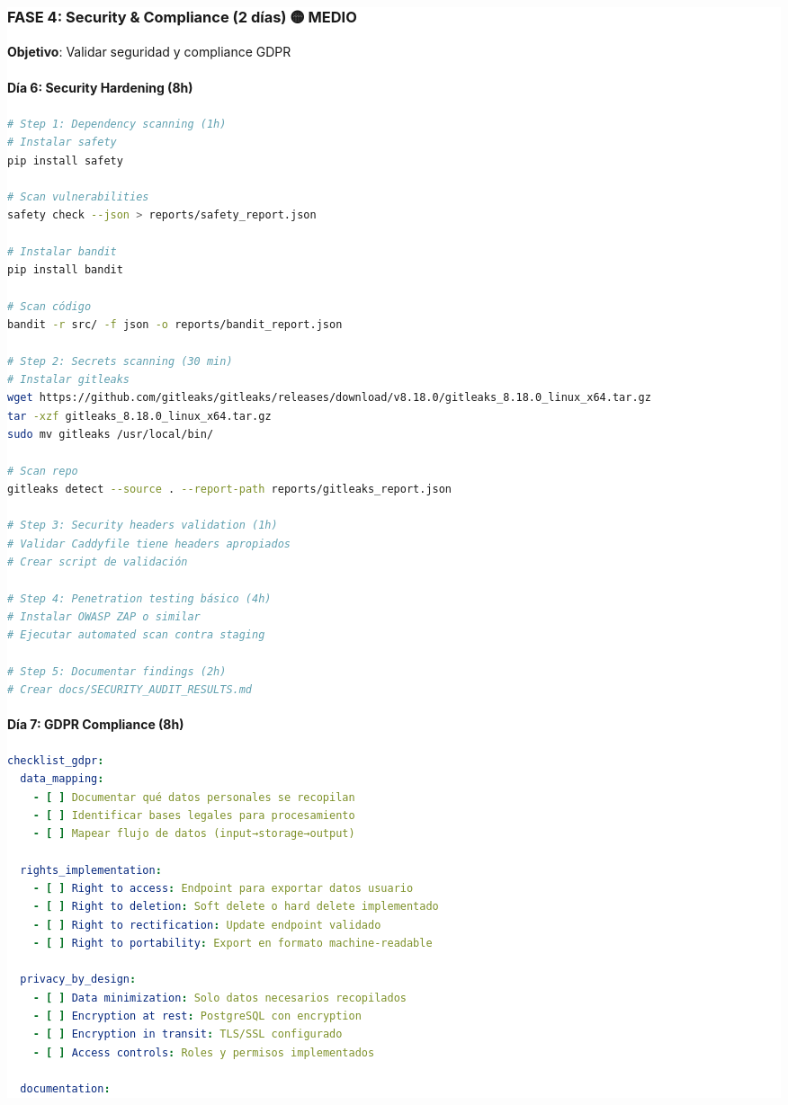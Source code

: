 
### FASE 4: Security & Compliance (2 días) 🟡 MEDIO

**Objetivo**: Validar seguridad y compliance GDPR

#### Día 6: Security Hardening (8h)

```bash
# Step 1: Dependency scanning (1h)
# Instalar safety
pip install safety

# Scan vulnerabilities
safety check --json > reports/safety_report.json

# Instalar bandit
pip install bandit

# Scan código
bandit -r src/ -f json -o reports/bandit_report.json

# Step 2: Secrets scanning (30 min)
# Instalar gitleaks
wget https://github.com/gitleaks/gitleaks/releases/download/v8.18.0/gitleaks_8.18.0_linux_x64.tar.gz
tar -xzf gitleaks_8.18.0_linux_x64.tar.gz
sudo mv gitleaks /usr/local/bin/

# Scan repo
gitleaks detect --source . --report-path reports/gitleaks_report.json

# Step 3: Security headers validation (1h)
# Validar Caddyfile tiene headers apropiados
# Crear script de validación

# Step 4: Penetration testing básico (4h)
# Instalar OWASP ZAP o similar
# Ejecutar automated scan contra staging

# Step 5: Documentar findings (2h)
# Crear docs/SECURITY_AUDIT_RESULTS.md
```

#### Día 7: GDPR Compliance (8h)

```yaml
checklist_gdpr:
  data_mapping:
    - [ ] Documentar qué datos personales se recopilan
    - [ ] Identificar bases legales para procesamiento
    - [ ] Mapear flujo de datos (input→storage→output)
  
  rights_implementation:
    - [ ] Right to access: Endpoint para exportar datos usuario
    - [ ] Right to deletion: Soft delete o hard delete implementado
    - [ ] Right to rectification: Update endpoint validado
    - [ ] Right to portability: Export en formato machine-readable
  
  privacy_by_design:
    - [ ] Data minimization: Solo datos necesarios recopilados
    - [ ] Encryption at rest: PostgreSQL con encryption
    - [ ] Encryption in transit: TLS/SSL configurado
    - [ ] Access controls: Roles y permisos implementados
  
  documentation:
```